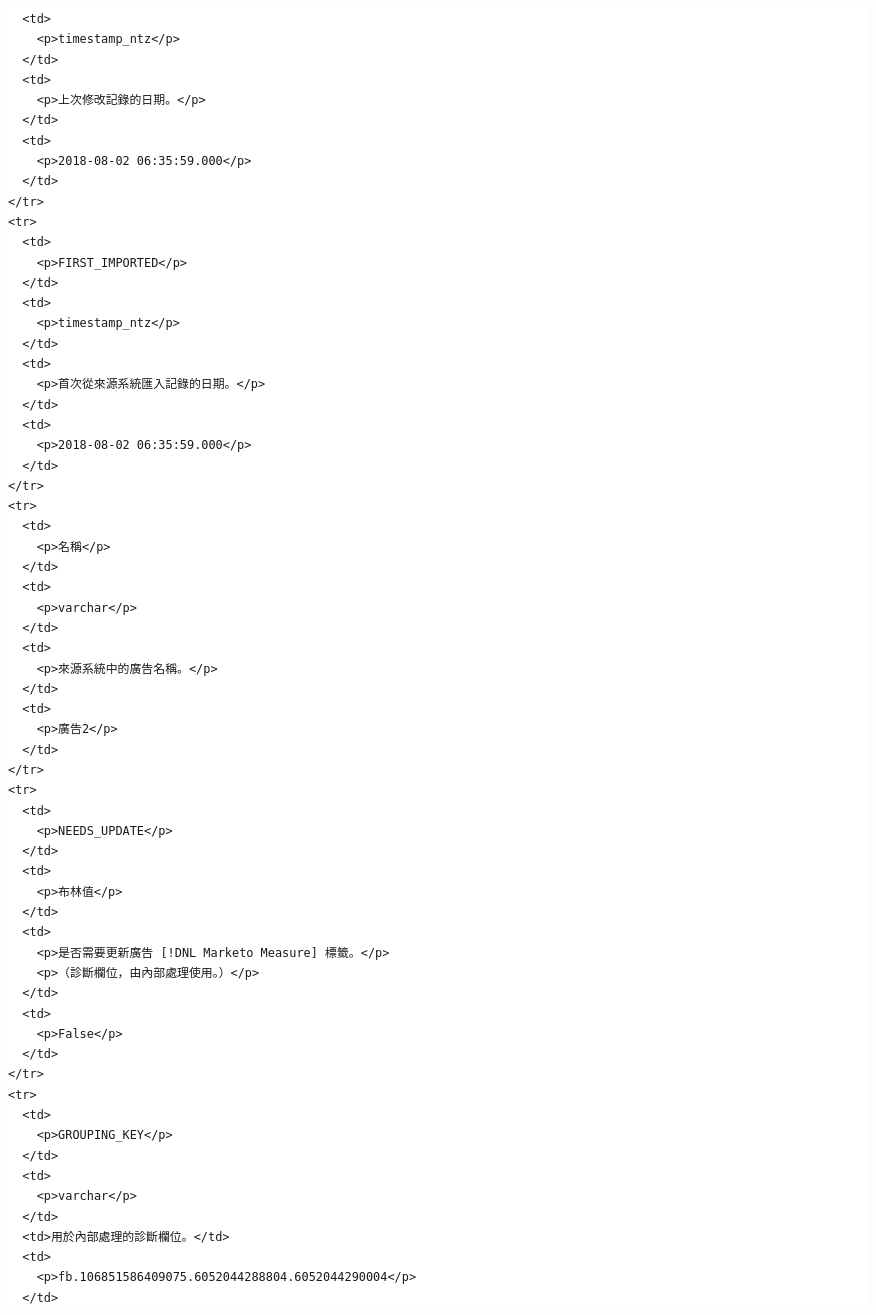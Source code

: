       <td>
        <p>timestamp_ntz</p>
      </td>
      <td>
        <p>上次修改記錄的日期。</p>
      </td>
      <td>
        <p>2018-08-02 06:35:59.000</p>
      </td>
    </tr>
    <tr>
      <td>
        <p>FIRST_IMPORTED</p>
      </td>
      <td>
        <p>timestamp_ntz</p>
      </td>
      <td>
        <p>首次從來源系統匯入記錄的日期。</p>
      </td>
      <td>
        <p>2018-08-02 06:35:59.000</p>
      </td>
    </tr>
    <tr>
      <td>
        <p>名稱</p>
      </td>
      <td>
        <p>varchar</p>
      </td>
      <td>
        <p>來源系統中的廣告名稱。</p>
      </td>
      <td>
        <p>廣告2</p>
      </td>
    </tr>
    <tr>
      <td>
        <p>NEEDS_UPDATE</p>
      </td>
      <td>
        <p>布林值</p>
      </td>
      <td>
        <p>是否需要更新廣告 [!DNL Marketo Measure] 標籤。</p>
        <p>（診斷欄位，由內部處理使用。）</p>
      </td>
      <td>
        <p>False</p>
      </td>
    </tr>
    <tr>
      <td>
        <p>GROUPING_KEY</p>
      </td>
      <td>
        <p>varchar</p>
      </td>
      <td>用於內部處理的診斷欄位。</td>
      <td>
        <p>fb.106851586409075.6052044288804.6052044290004</p>
      </td>